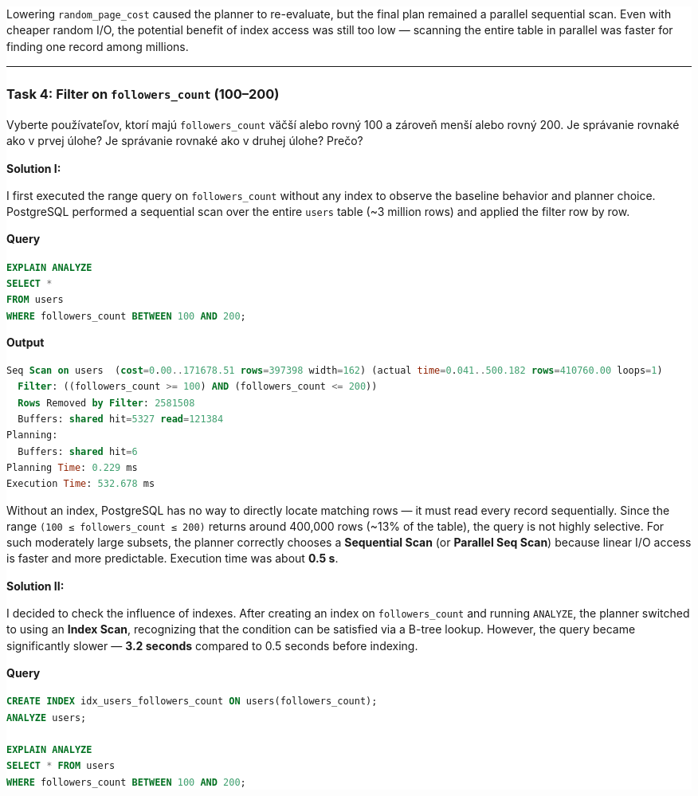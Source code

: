 Lowering `random_page_cost` caused the planner to re-evaluate, but the final plan remained a parallel sequential scan. Even with cheaper random I/O, the potential benefit of index access was still too low — scanning the entire table in parallel was faster for finding one record among millions.

---

### Task 4: Filter on `followers_count` (100–200)
Vyberte používateľov, ktorí majú `followers_count` väčší alebo rovný 100 a zároveň menší alebo rovný 200. Je správanie rovnaké ako v prvej úlohe? Je správanie rovnaké ako v druhej úlohe? Prečo?

**Solution I:**

I first executed the range query on `followers_count` without any index to observe the baseline behavior and planner choice. PostgreSQL performed a sequential scan over the entire `users` table (~3 million rows) and applied the filter row by row.

**Query**
```sql
EXPLAIN ANALYZE 
SELECT * 
FROM users 
WHERE followers_count BETWEEN 100 AND 200;
```

**Output**
```sql
Seq Scan on users  (cost=0.00..171678.51 rows=397398 width=162) (actual time=0.041..500.182 rows=410760.00 loops=1)
  Filter: ((followers_count >= 100) AND (followers_count <= 200))
  Rows Removed by Filter: 2581508
  Buffers: shared hit=5327 read=121384
Planning:
  Buffers: shared hit=6
Planning Time: 0.229 ms
Execution Time: 532.678 ms
```

Without an index, PostgreSQL has no way to directly locate matching rows — it must read every record sequentially. Since the range `(100 ≤ followers_count ≤ 200)` returns around 400,000 rows (~13% of the table), the query is not highly selective. For such moderately large subsets, the planner correctly chooses a **Sequential Scan** (or **Parallel Seq Scan**) because linear I/O access is faster and more predictable. Execution time was about **0.5 s**.

**Solution II:**

I decided to check the influence of indexes. After creating an index on `followers_count` and running `ANALYZE`, the planner switched to using an **Index Scan**, recognizing that the condition can be satisfied via a B-tree lookup. However, the query became significantly slower — **3.2 seconds** compared to 0.5 seconds before indexing.

**Query**
```sql
CREATE INDEX idx_users_followers_count ON users(followers_count);
ANALYZE users;

EXPLAIN ANALYZE
SELECT * FROM users
WHERE followers_count BETWEEN 100 AND 200;
```
